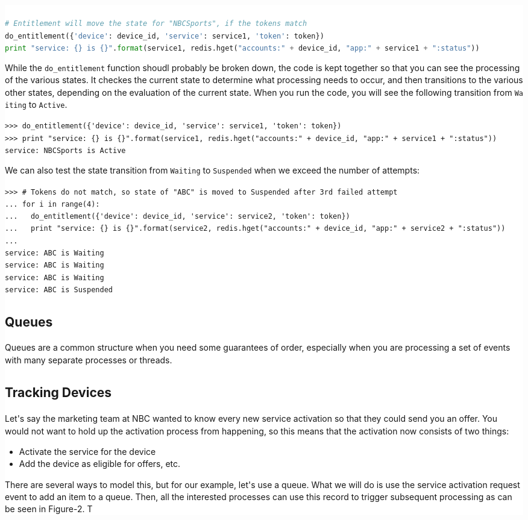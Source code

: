 ```python

# Entitlement will move the state for "NBCSports", if the tokens match
do_entitlement({'device': device_id, 'service': service1, 'token': token})
print "service: {} is {}".format(service1, redis.hget("accounts:" + device_id, "app:" + service1 + ":status"))
```

While the ```do_entitlement``` function shoudl probably be broken down, the code is kept together so that you can see the processing of the various states. It checkes the current state to determine what processing needs to occur, and then transitions to the various other states, depending on the evaluation of the current state. When you run the code, you will see the following transition from ```Waiting``` to ```Active```.

```
>>> do_entitlement({'device': device_id, 'service': service1, 'token': token})
>>> print "service: {} is {}".format(service1, redis.hget("accounts:" + device_id, "app:" + service1 + ":status"))
service: NBCSports is Active
```

We can also test the state transition from ```Waiting``` to ```Suspended``` when we exceed the number of attempts:
```
>>> # Tokens do not match, so state of "ABC" is moved to Suspended after 3rd failed attempt
... for i in range(4):
...   do_entitlement({'device': device_id, 'service': service2, 'token': token})
...   print "service: {} is {}".format(service2, redis.hget("accounts:" + device_id, "app:" + service2 + ":status"))
... 
service: ABC is Waiting
service: ABC is Waiting
service: ABC is Waiting
service: ABC is Suspended
```

## Queues
Queues are a common structure when you need some guarantees of order, especially when you are processing a set of events with many separate processes or threads.

## Tracking Devices
Let's say the marketing team at NBC wanted to know every new service activation so that they could send you an offer. You would not want to hold up the activation process from happening, so this means that the activation now consists of two things:
* Activate the service for the device
* Add the device as eligible for offers, etc.

There are several ways to model this, but for our example, let's use a queue. What we will do is use the service activation request event to add an item to a queue. Then, all the interested processes can use this record to trigger subsequent processing as can be seen in Figure-2. T
